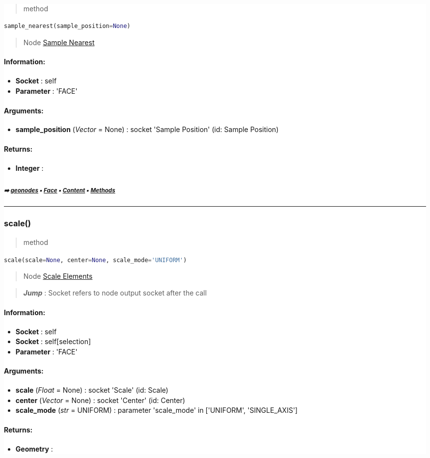 > method

``` python
sample_nearest(sample_position=None)
```

> Node [Sample Nearest](https://docs.blender.org/manual/en/latest/modeling/geometry_nodes/geometry/sample/sample_nearest.html)

#### Information:
- **Socket** : self
- **Parameter** : 'FACE'



#### Arguments:
- **sample_position** (_Vector_ = None) : socket 'Sample Position' (id: Sample Position)



#### Returns:
- **Integer** :

##### <sub>:arrow_right: [geonodes](index.md#geonodes) :black_small_square: [Face](face.md#face) :black_small_square: [Content](face.md#content) :black_small_square: [Methods](face.md#methods)</sub>

----------
### scale()

> method

``` python
scale(scale=None, center=None, scale_mode='UNIFORM')
```

> Node [Scale Elements](https://docs.blender.org/manual/en/latest/modeling/geometry_nodes/mesh/operations/scale_elements.html)

> ***Jump*** : Socket refers to node output socket after the call

#### Information:
- **Socket** : self
- **Socket** : self[selection]
- **Parameter** : 'FACE'



#### Arguments:
- **scale** (_Float_ = None) : socket 'Scale' (id: Scale)
- **center** (_Vector_ = None) : socket 'Center' (id: Center)
- **scale_mode** (_str_ = UNIFORM) : parameter 'scale_mode' in ['UNIFORM', 'SINGLE_AXIS']



#### Returns:
- **Geometry** :
